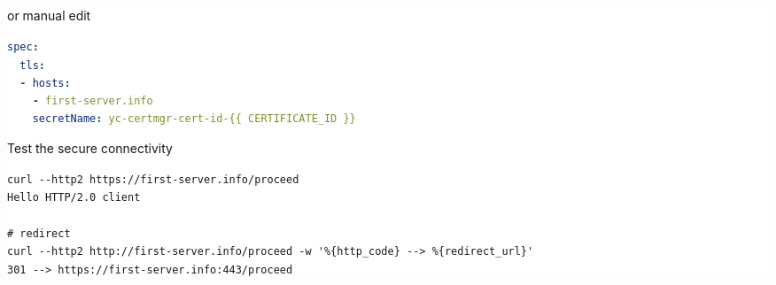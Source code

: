 or manual edit
```yaml
spec:
  tls:
  - hosts:
    - first-server.info
    secretName: yc-certmgr-cert-id-{{ CERTIFICATE_ID }}
```

Test the secure connectivity
```shell
curl --http2 https://first-server.info/proceed
Hello HTTP/2.0 client

# redirect
curl --http2 http://first-server.info/proceed -w '%{http_code} --> %{redirect_url}'
301 --> https://first-server.info:443/proceed
```